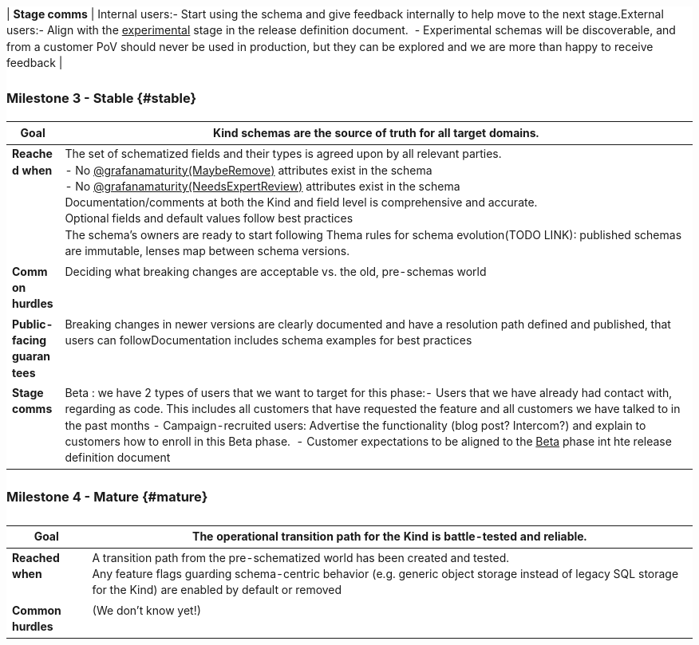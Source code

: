 | **Stage comms**              | Internal users:- Start using the schema and give feedback internally to help move to the next stage.External users:- Align with the [experimental](https://docs.google.com/document/d/1lqp0hALax2PT7jSObsX52EbQmIDFnLFMqIbBrJ4EYCE/edit#heading=h.ehl5iy7pcjvq) stage in the release definition document.  - Experimental schemas will be discoverable, and from a customer PoV should never be used in production, but they can be explored and we are more than happy to receive feedback |

### Milestone 3 - Stable {#stable}

| **Goal**                     | Kind schemas are the source of truth for all target domains.                                                                                                                                                                                                                                                                                                                                                                                                                                                                                                                                                         |
|------------------------------|----------------------------------------------------------------------------------------------------------------------------------------------------------------------------------------------------------------------------------------------------------------------------------------------------------------------------------------------------------------------------------------------------------------------------------------------------------------------------------------------------------------------------------------------------------------------------------------------------------------------|
| **Reached when**             | The set of schematized fields and their types is agreed upon by all relevant parties.<br/> - No [@grafanamaturity(MaybeRemove)](#grafanamaturity) attributes exist in the schema <br/> - No [@grafanamaturity(NeedsExpertReview)](#grafanamaturity) attributes exist in the schema <br/>Documentation/comments at both the Kind and field level is comprehensive and accurate. <br/>Optional fields and default values follow best practices <br/>The schema’s owners are ready to start following Thema rules for schema evolution(TODO LINK): published schemas are immutable, lenses map between schema versions. |
| **Common hurdles**           | Deciding what breaking changes are acceptable vs. the old, pre-schemas world                                                                                                                                                                                                                                                                                                                                                                                                                                                                                                                                         |
| **Public-facing guarantees** | Breaking changes in newer versions are clearly documented and have a resolution path defined and published, that users can followDocumentation includes schema examples for best practices                                                                                                                                                                                                                                                                                                                                                                                                                           |
| **Stage comms**              | Beta : we have 2 types of users that we want to target for this phase:- Users that we have already had contact with, regarding as code. This includes all customers that have requested the feature and all customers we have talked to in the past months - Campaign-recruited users: Advertise the functionality (blog post? Intercom?) and explain to customers how to enroll in this Beta phase.  - Customer expectations to be aligned to the [Beta](https://docs.google.com/document/d/1lqp0hALax2PT7jSObsX52EbQmIDFnLFMqIbBrJ4EYCE/edit#heading=h.ppvlnoblvlqd) phase int hte release definition document     |


### Milestone 4 - Mature {#mature}

###
| **Goal**                     | The operational transition path for the Kind is battle-tested and reliable.                                                                                                                                                                                                                                                               |
|------------------------------|-------------------------------------------------------------------------------------------------------------------------------------------------------------------------------------------------------------------------------------------------------------------------------------------------------------------------------------------|
| **Reached when**             | A transition path from the pre-schematized world has been created and tested.<br/>Any feature flags guarding schema-centric behavior (e.g. generic object storage instead of legacy SQL storage for the Kind) are enabled by default or removed                                                                                           |
| **Common hurdles**           | (We don’t know yet!)                                                                                                                                                                                                                                                                                                                      |